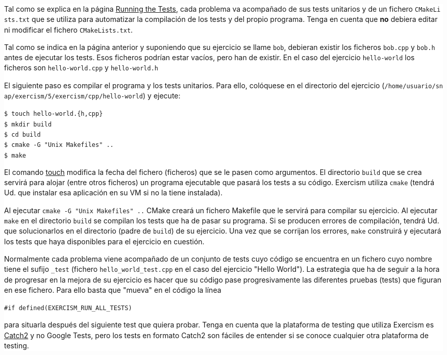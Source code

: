 Tal como se explica en la página [Running the Tests](https://exercism.io/tracks/cpp/tests), cada problema va
acompañado de sus tests unitarios y de un fichero `CMakeLists.txt` que se
utiliza para automatizar la compilación de los tests y del propio programa.
Tenga en cuenta que **no** debiera editar ni modificar el fichero `CMakeLists.txt`.

Tal como se indica en la página anterior y suponiendo que su ejercicio se llame `bob`, 
debieran existir los ficheros `bob.cpp` y `bob.h` antes de
ejecutar los tests. 
Esos ficheros podrían estar vacíos, pero han de existir.
En el caso del ejercicio `hello-world` los ficheros son `hello-world.cpp` y `hello-world.h`

El siguiente paso es compilar el programa y los tests unitarios.
Para ello, colóquese en el directorio del ejercicio (`/home/usuario/snap/exercism/5/exercism/cpp/hello-world`)
y ejecute:
```
$ touch hello-world.{h,cpp}
$ mkdir build
$ cd build
$ cmake -G "Unix Makefiles" ..
$ make
```
El comando [touch](https://ss64.com/bash/touch.html) modifica la fecha del fichero (ficheros) que se le pasen
como argumentos. 
El directorio `build` que se crea servirá para alojar (entre otros ficheros) un programa ejecutable que pasará
los tests a su código.
Exercism utiliza `cmake` (tendrá Ud. que instalar esa aplicación en su VM si no la tiene instalada).

Al ejecutar `cmake -G "Unix Makefiles" ..` CMake creará un fichero Makefile que le servirá para compilar su
ejercicio.
Al ejecutar `make` en el directorio `build` se compilan los tests que ha de pasar su programa.
Si se producen errores de compilación, tendrá Ud. que solucionarlos en el directorio (padre de `build`) de su
ejercicio.
Una vez que se corrijan los errores, `make` construirá y ejecutará los tests que haya disponibles para el
ejercicio en cuestión.

Normalmente cada problema viene acompañado de un conjunto de tests cuyo código se encuentra en un fichero cuyo
nombre tiene el sufijo `_test` (fichero `hello_world_test.cpp` en el caso del ejercicio "Hello
World").
La estrategia que ha de seguir a la hora de progresar en la mejora de su ejercicio es hacer que su código pase
progresivamente las diferentes pruebas (tests) que figuran en ese fichero.
Para ello basta que "mueva" en el código la línea
```
#if defined(EXERCISM_RUN_ALL_TESTS)
```
para situarla después del siguiente test que quiera probar.
Tenga en cuenta que la plataforma de testing que utiliza Exercism es 
[Catch2](https://github.com/catchorg/Catch2)
y no Google Tests, pero los tests en formato Catch2 son fáciles de entender si se conoce
cualquier otra plataforma de testing.
